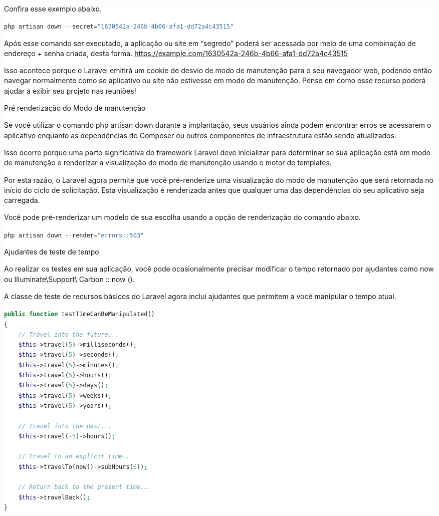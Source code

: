 Confira esse exemplo abaixo.
```php
php artisan down --secret="1630542a-246b-4b66-afa1-dd72a4c43515"
```
Após esse comando ser executado, a aplicação ou site em “segredo” poderá ser acessada por meio de uma combinação de endereço + senha criada, desta forma.
https://example.com/1630542a-246b-4b66-afa1-dd72a4c43515

Isso acontece porque o Laravel emitirá um cookie de desvio de modo de manutenção para o seu navegador web, podendo então navegar normalmente como se aplicativo ou site não estivesse em modo de manutenção. Pense em como esse recurso poderá ajudar a exibir seu projeto nas reuniões!

Pré renderização do Modo de manutenção

Se você utilizar o comando php artisan down durante a implantação, seus usuários ainda podem encontrar erros se acessarem o aplicativo enquanto as dependências do Composer ou outros componentes de infraestrutura estão sendo atualizados.

Isso ocorre porque uma parte significativa do framework Laravel deve inicializar para determinar se sua aplicação está em modo de manutenção e renderizar a visualização do modo de manutenção usando o motor de templates.

Por esta razão, o Laravel agora permite que você pré-renderize uma visualização do modo de manutenção que será retornada no início do ciclo de solicitação. Esta visualização é renderizada antes que qualquer uma das dependências do seu aplicativo seja carregada.

Você pode pré-renderizar um modelo de sua escolha usando a opção de renderização do comando abaixo.
```php
php artisan down --render="errors::503"
```
Ajudantes de teste de tempo

Ao realizar os testes em sua aplicação, você pode ocasionalmente precisar modificar o tempo retornado por ajudantes como now ou Illuminate\Support\ Carbon :: now ().

A classe de teste de recursos básicos do Laravel agora inclui ajudantes que permitem a você manipular o tempo atual.
```php
public function testTimeCanBeManipulated()
{
    // Travel into the future...
    $this->travel(5)->milliseconds();
    $this->travel(5)->seconds();
    $this->travel(5)->minutes();
    $this->travel(5)->hours();
    $this->travel(5)->days();
    $this->travel(5)->weeks();
    $this->travel(5)->years();

    // Travel into the past...
    $this->travel(-5)->hours();

    // Travel to an explicit time...
    $this->travelTo(now()->subHours(6));

    // Return back to the present time...
    $this->travelBack();
}
```

